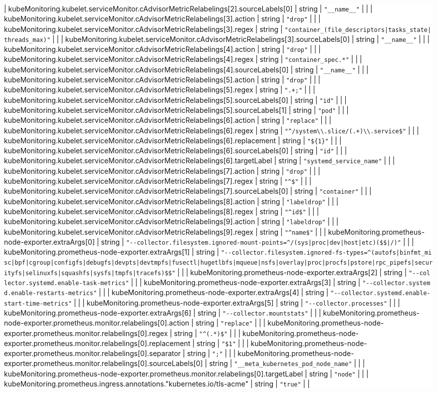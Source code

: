 | kubeMonitoring.kubelet.serviceMonitor.cAdvisorMetricRelabelings[2].sourceLabels[0] | string | `"__name__"` |  |
| kubeMonitoring.kubelet.serviceMonitor.cAdvisorMetricRelabelings[3].action | string | `"drop"` |  |
| kubeMonitoring.kubelet.serviceMonitor.cAdvisorMetricRelabelings[3].regex | string | `"container_(file_descriptors|tasks_state|threads_max)"` |  |
| kubeMonitoring.kubelet.serviceMonitor.cAdvisorMetricRelabelings[3].sourceLabels[0] | string | `"__name__"` |  |
| kubeMonitoring.kubelet.serviceMonitor.cAdvisorMetricRelabelings[4].action | string | `"drop"` |  |
| kubeMonitoring.kubelet.serviceMonitor.cAdvisorMetricRelabelings[4].regex | string | `"container_spec.*"` |  |
| kubeMonitoring.kubelet.serviceMonitor.cAdvisorMetricRelabelings[4].sourceLabels[0] | string | `"__name__"` |  |
| kubeMonitoring.kubelet.serviceMonitor.cAdvisorMetricRelabelings[5].action | string | `"drop"` |  |
| kubeMonitoring.kubelet.serviceMonitor.cAdvisorMetricRelabelings[5].regex | string | `".+;"` |  |
| kubeMonitoring.kubelet.serviceMonitor.cAdvisorMetricRelabelings[5].sourceLabels[0] | string | `"id"` |  |
| kubeMonitoring.kubelet.serviceMonitor.cAdvisorMetricRelabelings[5].sourceLabels[1] | string | `"pod"` |  |
| kubeMonitoring.kubelet.serviceMonitor.cAdvisorMetricRelabelings[6].action | string | `"replace"` |  |
| kubeMonitoring.kubelet.serviceMonitor.cAdvisorMetricRelabelings[6].regex | string | `"^/system\\.slice/(.+)\\.service$"` |  |
| kubeMonitoring.kubelet.serviceMonitor.cAdvisorMetricRelabelings[6].replacement | string | `"${1}"` |  |
| kubeMonitoring.kubelet.serviceMonitor.cAdvisorMetricRelabelings[6].sourceLabels[0] | string | `"id"` |  |
| kubeMonitoring.kubelet.serviceMonitor.cAdvisorMetricRelabelings[6].targetLabel | string | `"systemd_service_name"` |  |
| kubeMonitoring.kubelet.serviceMonitor.cAdvisorMetricRelabelings[7].action | string | `"drop"` |  |
| kubeMonitoring.kubelet.serviceMonitor.cAdvisorMetricRelabelings[7].regex | string | `"^$"` |  |
| kubeMonitoring.kubelet.serviceMonitor.cAdvisorMetricRelabelings[7].sourceLabels[0] | string | `"container"` |  |
| kubeMonitoring.kubelet.serviceMonitor.cAdvisorMetricRelabelings[8].action | string | `"labeldrop"` |  |
| kubeMonitoring.kubelet.serviceMonitor.cAdvisorMetricRelabelings[8].regex | string | `"^id$"` |  |
| kubeMonitoring.kubelet.serviceMonitor.cAdvisorMetricRelabelings[9].action | string | `"labeldrop"` |  |
| kubeMonitoring.kubelet.serviceMonitor.cAdvisorMetricRelabelings[9].regex | string | `"^name$"` |  |
| kubeMonitoring.prometheus-node-exporter.extraArgs[0] | string | `"--collector.filesystem.ignored-mount-points=^/(sys|proc|dev|host|etc)($$|/)"` |  |
| kubeMonitoring.prometheus-node-exporter.extraArgs[1] | string | `"--collector.filesystem.ignored-fs-types=^(autofs|binfmt_misc|bpf|cgroup|configfs|debugfs|devpts|devtmpfs|fusectl|hugetlbfs|mqueue|nsfs|overlay|proc|procfs|pstore|rpc_pipefs|securityfs|selinuxfs|squashfs|sysfs|tmpfs|tracefs)$$"` |  |
| kubeMonitoring.prometheus-node-exporter.extraArgs[2] | string | `"--collector.systemd.enable-task-metrics"` |  |
| kubeMonitoring.prometheus-node-exporter.extraArgs[3] | string | `"--collector.systemd.enable-restarts-metrics"` |  |
| kubeMonitoring.prometheus-node-exporter.extraArgs[4] | string | `"--collector.systemd.enable-start-time-metrics"` |  |
| kubeMonitoring.prometheus-node-exporter.extraArgs[5] | string | `"--collector.processes"` |  |
| kubeMonitoring.prometheus-node-exporter.extraArgs[6] | string | `"--collector.mountstats"` |  |
| kubeMonitoring.prometheus-node-exporter.prometheus.monitor.relabelings[0].action | string | `"replace"` |  |
| kubeMonitoring.prometheus-node-exporter.prometheus.monitor.relabelings[0].regex | string | `"^(.*)$"` |  |
| kubeMonitoring.prometheus-node-exporter.prometheus.monitor.relabelings[0].replacement | string | `"$1"` |  |
| kubeMonitoring.prometheus-node-exporter.prometheus.monitor.relabelings[0].separator | string | `";"` |  |
| kubeMonitoring.prometheus-node-exporter.prometheus.monitor.relabelings[0].sourceLabels[0] | string | `"__meta_kubernetes_pod_node_name"` |  |
| kubeMonitoring.prometheus-node-exporter.prometheus.monitor.relabelings[0].targetLabel | string | `"node"` |  |
| kubeMonitoring.prometheus.ingress.annotations."kubernetes.io/tls-acme" | string | `"true"` |  |